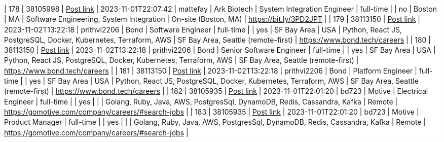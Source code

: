 | 178 | 38105998 | [Post link](https://news.ycombinator.com/item?id=38105998) | 2023-11-01T22:07:42 | mattefay        | Ark Biotech                                 | System Integration Engineer                                     | full-time       |                                                               | no      | Boston                                             | MA                           | Software Engineering, System Integration                                                                                                          | On-site (Boston, MA)                                                    | https://bit.ly/3PD2JPT                                                                                                                                                                                                                     |
| 179 | 38113150 | [Post link](https://news.ycombinator.com/item?id=38113150) | 2023-11-02T13:22:18 | prithvi2206     | Bond                                        | Software Engineer                                               | full-time       |                                                               | yes     | SF Bay Area                                        | USA                          | Python, React JS, PostgreSQL, Docker, Kubernetes, Terraform, AWS                                                                                  | SF Bay Area, Seattle (remote-first)                                     | https://www.bond.tech/careers                                                                                                                                                                                                              |
| 180 | 38113150 | [Post link](https://news.ycombinator.com/item?id=38113150) | 2023-11-02T13:22:18 | prithvi2206     | Bond                                        | Senior Software Engineer                                        | full-time       |                                                               | yes     | SF Bay Area                                        | USA                          | Python, React JS, PostgreSQL, Docker, Kubernetes, Terraform, AWS                                                                                  | SF Bay Area, Seattle (remote-first)                                     | https://www.bond.tech/careers                                                                                                                                                                                                              |
| 181 | 38113150 | [Post link](https://news.ycombinator.com/item?id=38113150) | 2023-11-02T13:22:18 | prithvi2206     | Bond                                        | Platform Engineer                                               | full-time       |                                                               | yes     | SF Bay Area                                        | USA                          | Python, React JS, PostgreSQL, Docker, Kubernetes, Terraform, AWS                                                                                  | SF Bay Area, Seattle (remote-first)                                     | https://www.bond.tech/careers                                                                                                                                                                                                              |
| 182 | 38105935 | [Post link](https://news.ycombinator.com/item?id=38105935) | 2023-11-01T22:01:20 | bd723           | Motive                                      | Electrical Engineer                                             | full-time       |                                                               | yes     |                                                    |                              | Golang, Ruby, Java, AWS, PostgresSql, DynamoDB, Redis, Cassandra, Kafka                                                                           | Remote                                                                  | https://gomotive.com/company/careers/#search-jobs                                                                                                                                                                                          |
| 183 | 38105935 | [Post link](https://news.ycombinator.com/item?id=38105935) | 2023-11-01T22:01:20 | bd723           | Motive                                      | Product Manager                                                 | full-time       |                                                               | yes     |                                                    |                              | Golang, Ruby, Java, AWS, PostgresSql, DynamoDB, Redis, Cassandra, Kafka                                                                           | Remote                                                                  | https://gomotive.com/company/careers/#search-jobs                                                                                                                                                                                          |